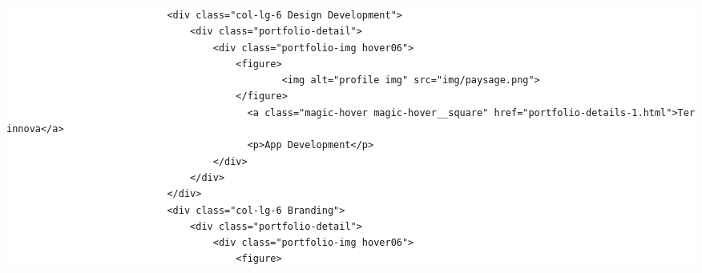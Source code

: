 								<div class="col-lg-6 Design Development">	
									<div class="portfolio-detail">
										<div class="portfolio-img hover06">
											<figure>
													<img alt="profile img" src="img/paysage.png">
											</figure>
											  <a class="magic-hover magic-hover__square" href="portfolio-details-1.html">Terinnova</a>
											  <p>App Development</p>
										</div>
									</div>
								</div>
								<div class="col-lg-6 Branding">	
									<div class="portfolio-detail">
										<div class="portfolio-img hover06">
											<figure>